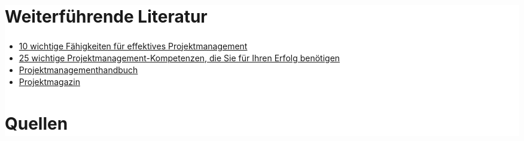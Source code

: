 
# Weiterführende Literatur

* [10 wichtige Fähigkeiten für effektives Projektmanagement](https://www.projectwizards.net/de/blog/2020/03/pm-skills#prioritization)
* [25 wichtige Projektmanagement-Kompetenzen, die Sie für Ihren Erfolg benötigen](https://asana.com/de/resources/project-management-skills)
* [Projektmanagementhandbuch](https://www.projektmanagementhandbuch.de/)
* [Projektmagazin](https://www.projektmagazin.de/)

# Quellen

[^1]: [Was ist ein Projektleiter](https://refa.de/berufe/projektleiter)

[^2]: [Welche Fähigkeiten und Eigenschaften benötigt ein Projektleiter?](https://www.onpulson.de/3532/welche-faehigkeiten-und-eigenschaften-benoetigt-ein-projektleiter/)


[^3]: [Projektleiter DAA Wirtschaftslexikon](https://media.daa-pm.de/ufv_wirtschaftslexikon/Html/P/Projektleiter.htm)

[^4]: [Fähigkeiten und Eigenschaften, die Projektleiter für den Erfolg benötigen](https://de.itpedia.nl/2021/05/11/skills-and-traits-project-leaders-need-for-success/)

[^5]: [PROJEKTMANAGEMENT-ZERTIFIZIERUNGEN - DIE WICHTIGSTEN ZERTIFIKATE IM ÜBERBLICK](https://www.kayenta.de/training-seminar/artikel/projektmanagement-zertifizierungen-die-wichtigsten-zertifikate-im-ueberblick.html)

